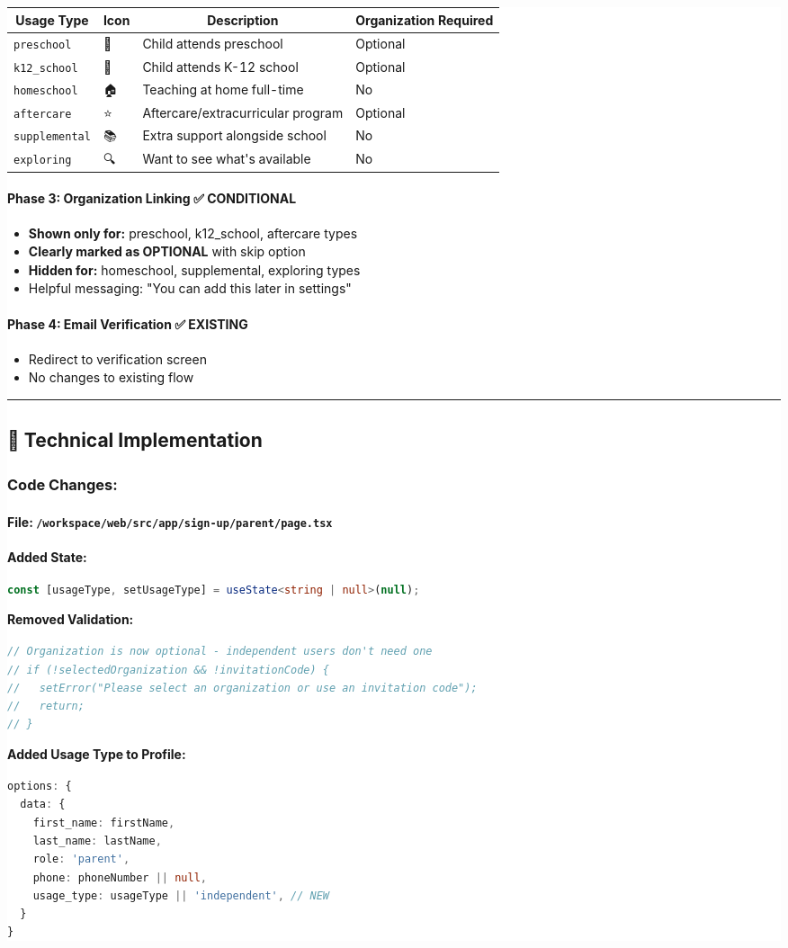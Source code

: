 | Usage Type | Icon | Description | Organization Required |
|-----------|------|-------------|----------------------|
| `preschool` | 🎨 | Child attends preschool | Optional |
| `k12_school` | 🏫 | Child attends K-12 school | Optional |
| `homeschool` | 🏠 | Teaching at home full-time | No |
| `aftercare` | ⭐ | Aftercare/extracurricular program | Optional |
| `supplemental` | 📚 | Extra support alongside school | No |
| `exploring` | 🔍 | Want to see what's available | No |

#### **Phase 3: Organization Linking** ✅ CONDITIONAL
- **Shown only for:** preschool, k12_school, aftercare types
- **Clearly marked as OPTIONAL** with skip option
- **Hidden for:** homeschool, supplemental, exploring types
- Helpful messaging: "You can add this later in settings"

#### **Phase 4: Email Verification** ✅ EXISTING
- Redirect to verification screen
- No changes to existing flow

---

## 🔧 Technical Implementation

### **Code Changes:**

#### **File: `/workspace/web/src/app/sign-up/parent/page.tsx`**

**Added State:**
```typescript
const [usageType, setUsageType] = useState<string | null>(null);
```

**Removed Validation:**
```typescript
// Organization is now optional - independent users don't need one
// if (!selectedOrganization && !invitationCode) {
//   setError("Please select an organization or use an invitation code");
//   return;
// }
```

**Added Usage Type to Profile:**
```typescript
options: {
  data: {
    first_name: firstName,
    last_name: lastName,
    role: 'parent',
    phone: phoneNumber || null,
    usage_type: usageType || 'independent', // NEW
  }
}
```

